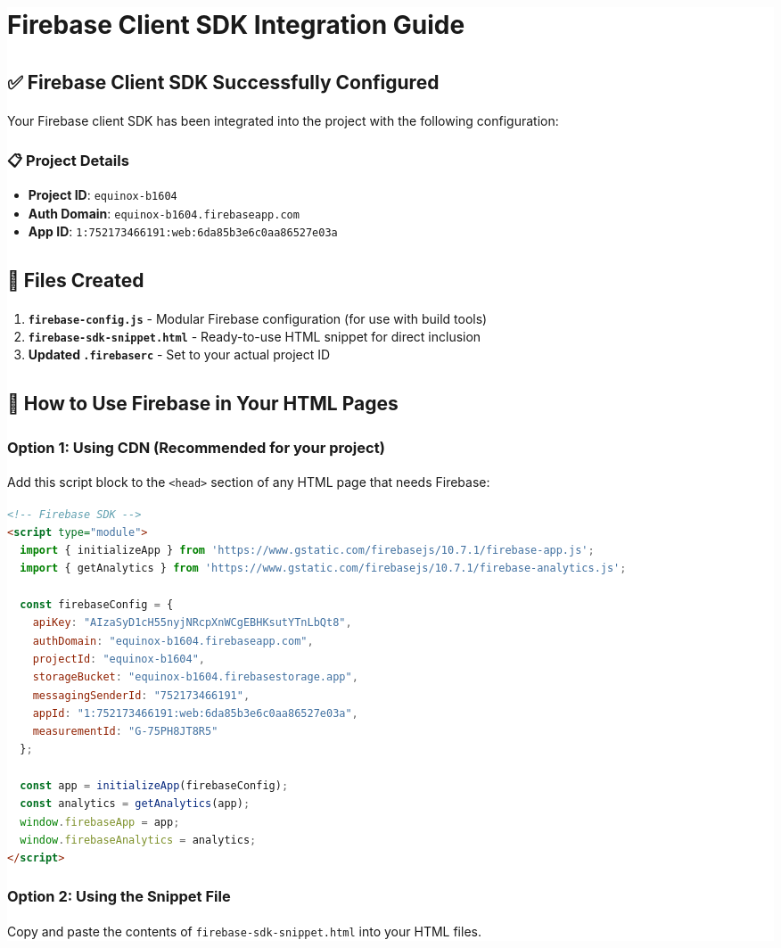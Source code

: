 # Firebase Client SDK Integration Guide

## ✅ Firebase Client SDK Successfully Configured

Your Firebase client SDK has been integrated into the project with the following configuration:

### 📋 Project Details
- **Project ID**: `equinox-b1604`
- **Auth Domain**: `equinox-b1604.firebaseapp.com`
- **App ID**: `1:752173466191:web:6da85b3e6c0aa86527e03a`

## 📁 Files Created

1. **`firebase-config.js`** - Modular Firebase configuration (for use with build tools)
2. **`firebase-sdk-snippet.html`** - Ready-to-use HTML snippet for direct inclusion
3. **Updated `.firebaserc`** - Set to your actual project ID

## 🚀 How to Use Firebase in Your HTML Pages

### Option 1: Using CDN (Recommended for your project)

Add this script block to the `<head>` section of any HTML page that needs Firebase:

```html
<!-- Firebase SDK -->
<script type="module">
  import { initializeApp } from 'https://www.gstatic.com/firebasejs/10.7.1/firebase-app.js';
  import { getAnalytics } from 'https://www.gstatic.com/firebasejs/10.7.1/firebase-analytics.js';
  
  const firebaseConfig = {
    apiKey: "AIzaSyD1cH55nyjNRcpXnWCgEBHKsutYTnLbQt8",
    authDomain: "equinox-b1604.firebaseapp.com",
    projectId: "equinox-b1604",
    storageBucket: "equinox-b1604.firebasestorage.app",
    messagingSenderId: "752173466191",
    appId: "1:752173466191:web:6da85b3e6c0aa86527e03a",
    measurementId: "G-75PH8JT8R5"
  };

  const app = initializeApp(firebaseConfig);
  const analytics = getAnalytics(app);
  window.firebaseApp = app;
  window.firebaseAnalytics = analytics;
</script>
```

### Option 2: Using the Snippet File

Copy and paste the contents of `firebase-sdk-snippet.html` into your HTML files.
